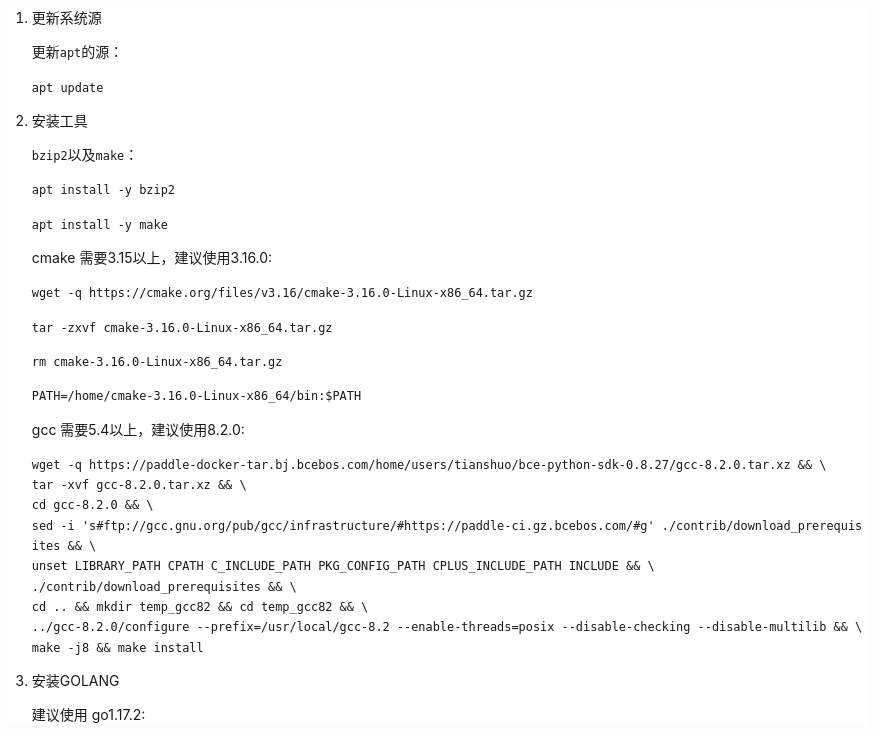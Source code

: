 1. 更新系统源

    更新`apt`的源：

    ```
    apt update
    ```

2. 安装工具

    `bzip2`以及`make`：

    ```
    apt install -y bzip2
    ```
    ```
    apt install -y make
    ```

    cmake 需要3.15以上，建议使用3.16.0:

    ```
    wget -q https://cmake.org/files/v3.16/cmake-3.16.0-Linux-x86_64.tar.gz
    ```

    ```
    tar -zxvf cmake-3.16.0-Linux-x86_64.tar.gz
    ```

    ```
    rm cmake-3.16.0-Linux-x86_64.tar.gz
    ```

    ```
    PATH=/home/cmake-3.16.0-Linux-x86_64/bin:$PATH
    ```

    gcc 需要5.4以上，建议使用8.2.0:

    ```
    wget -q https://paddle-docker-tar.bj.bcebos.com/home/users/tianshuo/bce-python-sdk-0.8.27/gcc-8.2.0.tar.xz && \
    tar -xvf gcc-8.2.0.tar.xz && \
    cd gcc-8.2.0 && \
    sed -i 's#ftp://gcc.gnu.org/pub/gcc/infrastructure/#https://paddle-ci.gz.bcebos.com/#g' ./contrib/download_prerequisites && \
    unset LIBRARY_PATH CPATH C_INCLUDE_PATH PKG_CONFIG_PATH CPLUS_INCLUDE_PATH INCLUDE && \
    ./contrib/download_prerequisites && \
    cd .. && mkdir temp_gcc82 && cd temp_gcc82 && \
    ../gcc-8.2.0/configure --prefix=/usr/local/gcc-8.2 --enable-threads=posix --disable-checking --disable-multilib && \
    make -j8 && make install
    ```

3. 安装GOLANG

    建议使用 go1.17.2:
